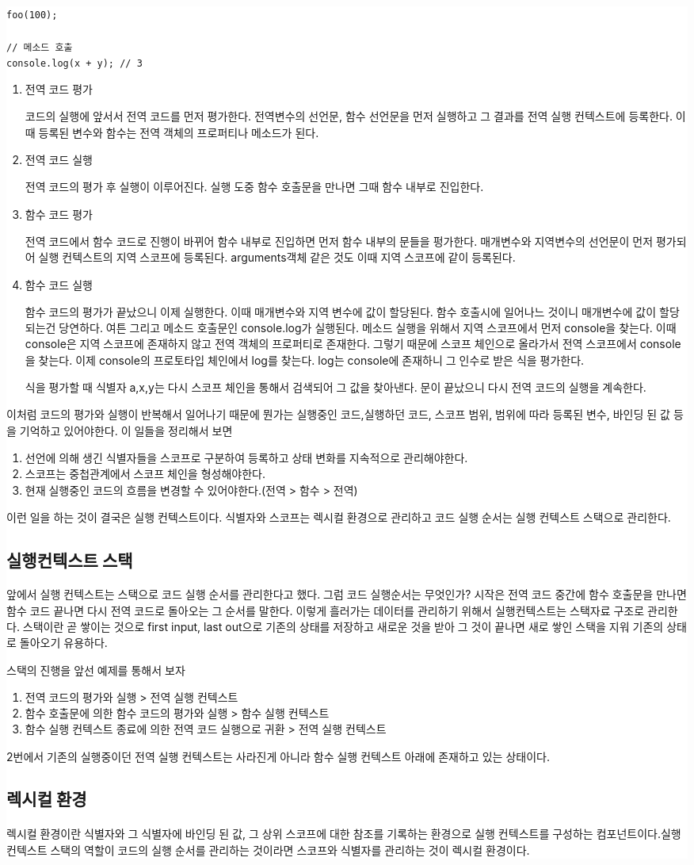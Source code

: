 ```
foo(100);

// 메소드 호출
console.log(x + y); // 3
```

1. 전역 코드 평가

   코드의 실행에 앞서서 전역 코드를 먼저 평가한다. 전역변수의 선언문, 함수 선언문을 먼저 실행하고 그 결과를 전역 실행 컨텍스트에 등록한다. 이때 등록된 변수와 함수는 전역 객체의 프로퍼티나 메소드가 된다.

2. 전역 코드 실행

   전역 코드의 평가 후 실행이 이루어진다. 실행 도중 함수 호출문을 만나면 그때 함수 내부로 진입한다.

3. 함수 코드 평가

   전역 코드에서 함수 코드로 진행이 바뀌어 함수 내부로 진입하면 먼저 함수 내부의 문들을 펑가한다. 매개변수와 지역변수의 선언문이 먼저 평가되어 실행 컨텍스트의 지역 스코프에 등록된다. arguments객체 같은 것도 이때 지역 스코프에 같이 등록된다.

4. 함수 코드 실행

   함수 코드의 평가가 끝났으니 이제 실행한다. 이때 매개변수와 지역 변수에 값이 할당된다. 함수 호출시에 일어나느 것이니 매개변수에 값이 할당되는건 당연하다. 여튼 그리고 메소드 호출문인 console.log가 실행된다. 메소드 실행을 위해서 지역 스코프에서 먼저 console을 찾는다. 이때 console은 지역 스코프에 존재하지 않고 전역 객체의 프로퍼티로 존재한다. 그렇기 때문에 스코프 체인으로 올라가서 전역 스코프에서 console을 찾는다. 이제 console의 프로토타입 체인에서 log를 찾는다. log는 console에 존재하니 그 인수로 받은 식을 평가한다.

   식을 평가할 때 식별자 a,x,y는 다시 스코프 체인을 통해서 검색되어 그 값을 찾아낸다. 문이 끝났으니 다시 전역 코드의 실행을 계속한다.



이처럼 코드의 평가와 실행이 반복해서 일어나기 때문에 뭔가는 실행중인 코드,실행하던 코드, 스코프 범위, 범위에 따라 등록된 변수, 바인딩 된 값 등을 기억하고 있어야한다. 이 일들을 정리해서 보면

1. 선언에 의해 생긴 식별자들을 스코프로 구분하여 등록하고 상태 변화를 지속적으로 관리해야한다.
2. 스코프는 중첩관계에서 스코프 체인을 형성해야한다. 
3. 현재 실행중인 코드의 흐름을 변경할 수 있어야한다.(전역 > 함수 > 전역)

이런 일을 하는 것이 결국은 실행 컨텍스트이다. 식별자와 스코프는 렉시컬 환경으로 관리하고 코드 실행 순서는 실행 컨텍스트 스택으로 관리한다.

## 실행컨텍스트 스택

앞에서 실행 컨텍스트는 스택으로 코드 실행 순서를 관리한다고 했다. 그럼 코드 실행순서는 무엇인가? 시작은 전역 코드 중간에 함수 호출문을 만나면 함수 코드 끝나면 다시 전역 코드로 돌아오는 그 순서를 말한다. 이렇게 흘러가는 데이터를 관리하기 위해서 실행컨텍스트는 스택자료 구조로 관리한다. 스택이란 곧 쌓이는 것으로 first input, last out으로 기존의 상태를 저장하고 새로운 것을 받아 그 것이 끝나면 새로 쌓인 스택을 지워 기존의 상태로 돌아오기 유용하다.

스택의 진행을 앞선 예제를 통해서 보자

1. 전역 코드의 평가와 실행 > 전역 실행 컨텍스트
2. 함수 호출문에 의한 함수 코드의 평가와 실행 > 함수 실행 컨텍스트
3. 함수 실행 컨텍스트 종료에 의한 전역 코드 실행으로 귀환 > 전역 실행 컨텍스트

2번에서 기존의 실행중이던 전역 실행 컨텍스트는 사라진게 아니라 함수 실행 컨텍스트 아래에 존재하고 있는 상태이다.



## 렉시컬 환경

렉시컬 환경이란 식별자와 그 식별자에 바인딩 된 값, 그 상위 스코프에 대한 참조를 기록하는 환경으로 실행 컨텍스트를 구성하는 컴포넌트이다.실행 컨텍스트 스택의 역할이 코드의 실행 순서를 관리하는 것이라면 스코프와 식별자를 관리하는 것이 렉시컬 환경이다.
